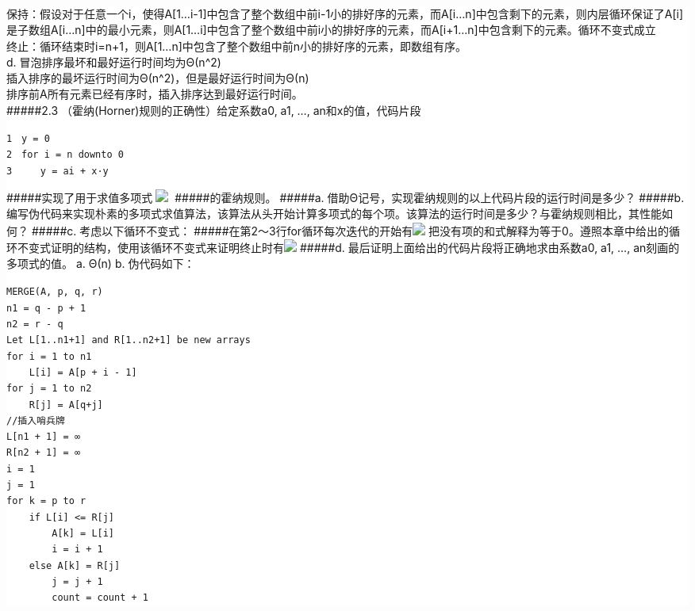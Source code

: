 保持：假设对于任意一个i，使得A[1…i-1]中包含了整个数组中前i-1小的排好序的元素，而A[i…n]中包含剩下的元素，则内层循环保证了A[i]是子数组A[i…n]中的最小元素，则A[1…i]中包含了整个数组中前i小的排好序的元素，而A[i+1…n]中包含剩下的元素。循环不变式成立  
终止：循环结束时i=n+1，则A[1…n]中包含了整个数组中前n小的排好序的元素，即数组有序。  
d. 冒泡排序最坏和最好运行时间均为Θ(n^2)  
插入排序的最坏运行时间为Θ(n^2)，但是最好运行时间为Θ(n)  
排序前A所有元素已经有序时，插入排序达到最好运行时间。  
#####2.3 （霍纳(Horner)规则的正确性）给定系数a0, a1, …, an和x的值，代码片段
```
1　y = 0
2　for i = n downto 0
3　　　y = ai + x·y
```
#####实现了用于求值多项式
![](http://upload-images.jianshu.io/upload_images/916567-8a4207f83a46e6a3.jpg?imageMogr2/auto-orient/strip%7CimageView2/2/w/1240) 
#####的霍纳规则。
#####a. 借助Θ记号，实现霍纳规则的以上代码片段的运行时间是多少？
#####b. 编写伪代码来实现朴素的多项式求值算法，该算法从头开始计算多项式的每个项。该算法的运行时间是多少？与霍纳规则相比，其性能如何？
#####c. 考虑以下循环不变式：
#####在第2～3行for循环每次迭代的开始有![](http://upload-images.jianshu.io/upload_images/916567-c916945818cbbd02.jpg?imageMogr2/auto-orient/strip%7CimageView2/2/w/1240) 把没有项的和式解释为等于0。遵照本章中给出的循环不变式证明的结构，使用该循环不变式来证明终止时有![](http://upload-images.jianshu.io/upload_images/916567-36a22821ffb8a3d9.jpg?imageMogr2/auto-orient/strip%7CimageView2/2/w/1240)
#####d. 最后证明上面给出的代码片段将正确地求由系数a0, a1, …, an刻画的多项式的值。
a. Θ(n)
b. 伪代码如下：
```
MERGE(A, p, q, r)
n1 = q - p + 1
n2 = r - q
Let L[1..n1+1] and R[1..n2+1] be new arrays
for i = 1 to n1
    L[i] = A[p + i - 1]
for j = 1 to n2
    R[j] = A[q+j]
//插入哨兵牌
L[n1 + 1] = ∞
R[n2 + 1] = ∞
i = 1
j = 1
for k = p to r
    if L[i] <= R[j]
        A[k] = L[i]
        i = i + 1
    else A[k] = R[j]
        j = j + 1
        count = count + 1
```